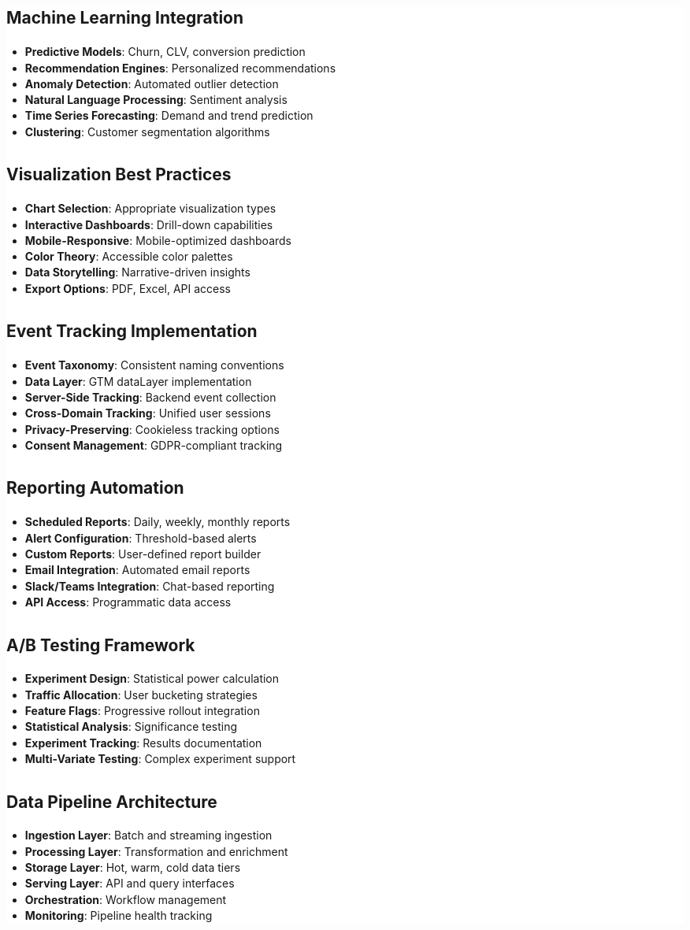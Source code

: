 ## Machine Learning Integration
- **Predictive Models**: Churn, CLV, conversion prediction
- **Recommendation Engines**: Personalized recommendations
- **Anomaly Detection**: Automated outlier detection
- **Natural Language Processing**: Sentiment analysis
- **Time Series Forecasting**: Demand and trend prediction
- **Clustering**: Customer segmentation algorithms

## Visualization Best Practices
- **Chart Selection**: Appropriate visualization types
- **Interactive Dashboards**: Drill-down capabilities
- **Mobile-Responsive**: Mobile-optimized dashboards
- **Color Theory**: Accessible color palettes
- **Data Storytelling**: Narrative-driven insights
- **Export Options**: PDF, Excel, API access

## Event Tracking Implementation
- **Event Taxonomy**: Consistent naming conventions
- **Data Layer**: GTM dataLayer implementation
- **Server-Side Tracking**: Backend event collection
- **Cross-Domain Tracking**: Unified user sessions
- **Privacy-Preserving**: Cookieless tracking options
- **Consent Management**: GDPR-compliant tracking

## Reporting Automation
- **Scheduled Reports**: Daily, weekly, monthly reports
- **Alert Configuration**: Threshold-based alerts
- **Custom Reports**: User-defined report builder
- **Email Integration**: Automated email reports
- **Slack/Teams Integration**: Chat-based reporting
- **API Access**: Programmatic data access

## A/B Testing Framework
- **Experiment Design**: Statistical power calculation
- **Traffic Allocation**: User bucketing strategies
- **Feature Flags**: Progressive rollout integration
- **Statistical Analysis**: Significance testing
- **Experiment Tracking**: Results documentation
- **Multi-Variate Testing**: Complex experiment support

## Data Pipeline Architecture
- **Ingestion Layer**: Batch and streaming ingestion
- **Processing Layer**: Transformation and enrichment
- **Storage Layer**: Hot, warm, cold data tiers
- **Serving Layer**: API and query interfaces
- **Orchestration**: Workflow management
- **Monitoring**: Pipeline health tracking
